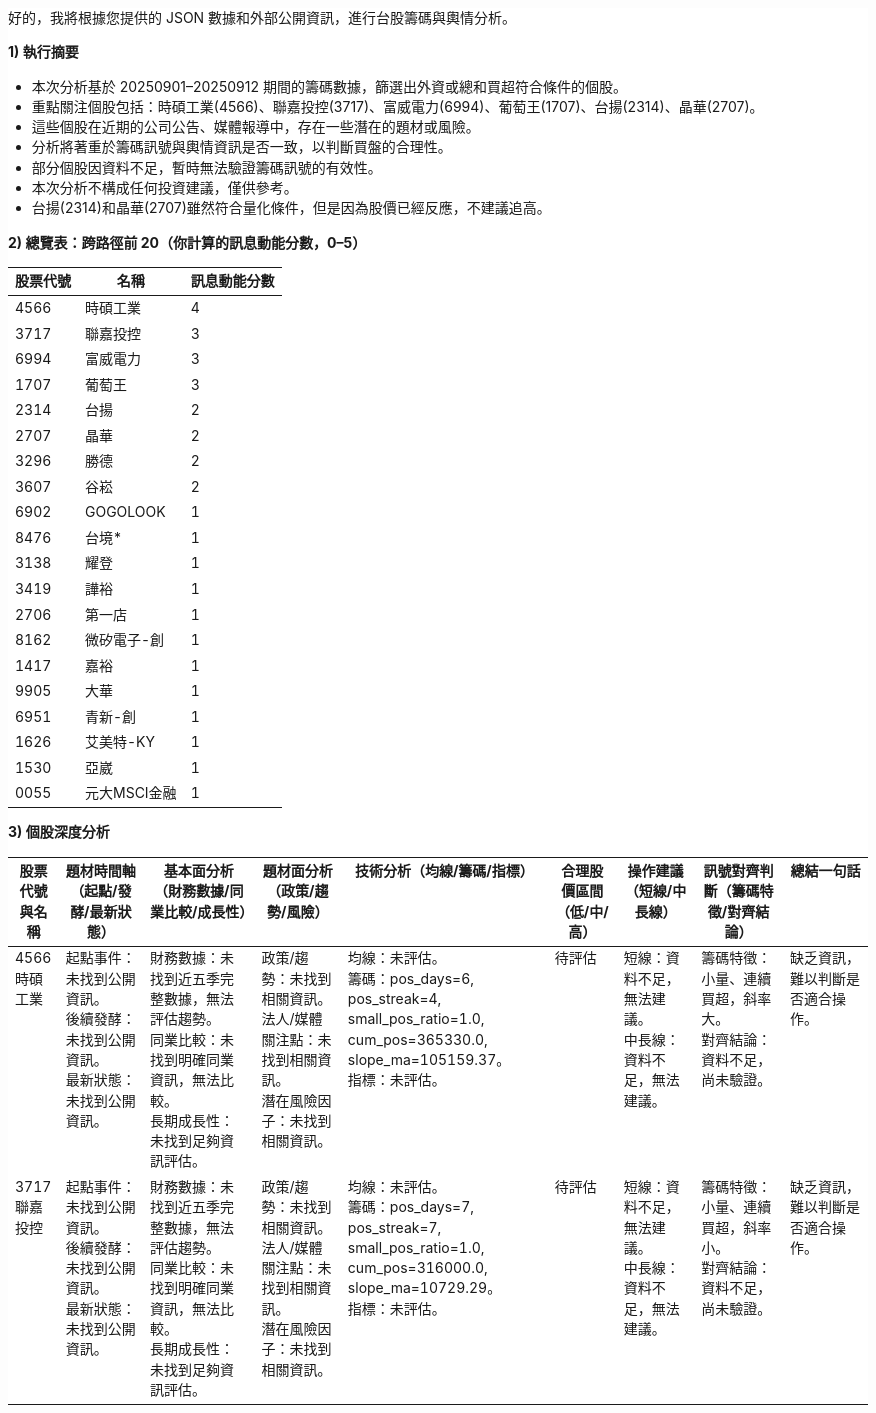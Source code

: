 好的，我將根據您提供的 JSON 數據和外部公開資訊，進行台股籌碼與輿情分析。

**1) 執行摘要**

*   本次分析基於 20250901–20250912 期間的籌碼數據，篩選出外資或總和買超符合條件的個股。
*   重點關注個股包括：時碩工業(4566)、聯嘉投控(3717)、富威電力(6994)、葡萄王(1707)、台揚(2314)、晶華(2707)。
*   這些個股在近期的公司公告、媒體報導中，存在一些潛在的題材或風險。
*   分析將著重於籌碼訊號與輿情資訊是否一致，以判斷買盤的合理性。
*   部分個股因資料不足，暫時無法驗證籌碼訊號的有效性。
*   本次分析不構成任何投資建議，僅供參考。
*   台揚(2314)和晶華(2707)雖然符合量化條件，但是因為股價已經反應，不建議追高。

**2) 總覽表：跨路徑前 20（你計算的訊息動能分數，0–5）**

| 股票代號 | 名稱       | 訊息動能分數 |
| -------- | ---------- | -------- |
| 4566     | 時碩工業   | 4        |
| 3717     | 聯嘉投控   | 3        |
| 6994     | 富威電力   | 3        |
| 1707     | 葡萄王     | 3        |
| 2314     | 台揚       | 2        |
| 2707     | 晶華       | 2        |
| 3296     | 勝德       | 2        |
| 3607     | 谷崧       | 2        |
| 6902     | GOGOLOOK   | 1        |
| 8476     | 台境\*     | 1        |
| 3138     | 耀登       | 1        |
| 3419     | 譁裕       | 1        |
| 2706     | 第一店     | 1        |
| 8162     | 微矽電子-創 | 1        |
| 1417     | 嘉裕       | 1        |
| 9905     | 大華       | 1        |
| 6951     | 青新-創    | 1        |
| 1626     | 艾美特-KY  | 1        |
| 1530     | 亞崴       | 1        |
| 0055     | 元大MSCI金融 | 1        |

**3) 個股深度分析**

| 股票代號與名稱 | 題材時間軸（起點/發酵/最新狀態）                                                                                                                     | 基本面分析（財務數據/同業比較/成長性）                                                                                                                                                                                                                                                                   | 題材面分析（政策/趨勢/風險）                                                                                                                                                                                 | 技術分析（均線/籌碼/指標）                                                                                                                                       | 合理股價區間（低/中/高） | 操作建議（短線/中長線）                                                                                                                                                                  | 訊號對齊判斷（籌碼特徵/對齊結論）                                                                                                                                           | 總結一句話                                   |
| -------- | ------------------------------------------------------------------------------------------------------------------------------------------------- | -------------------------------------------------------------------------------------------------------------------------------------------------------------------------------------------------------------------------------------------------------------------------------------------------------------- | ------------------------------------------------------------------------------------------------------------------------------------------------------------------------------------- | ---------------------------------------------------------------------------------------------------------------------------------------------------------------- | ------------ | --------------------------------------------------------------------------------------------------------------------------------------------------------------------- | ------------------------------------------------------------------------------------------------------------------------------------------------------------------ | ------------------------------------------ |
| 4566 時碩工業 | 起點事件：未找到公開資訊。 <br>後續發酵：未找到公開資訊。 <br>最新狀態：未找到公開資訊。                                                                                                          | 財務數據：未找到近五季完整數據，無法評估趨勢。<br>同業比較：未找到明確同業資訊，無法比較。<br>長期成長性：未找到足夠資訊評估。                                                                                                                                                                                                           | 政策/趨勢：未找到相關資訊。<br>法人/媒體關注點：未找到相關資訊。<br>潛在風險因子：未找到相關資訊。                                                                                                   | 均線：未評估。<br>籌碼：pos_days=6, pos_streak=4, small_pos_ratio=1.0, cum_pos=365330.0, slope_ma=105159.37。<br>指標：未評估。                                                                 | 待評估       | 短線：資料不足，無法建議。<br>中長線：資料不足，無法建議。                                                                                                                                             | 籌碼特徵：小量、連續買超，斜率大。<br>對齊結論：資料不足，尚未驗證。                                                                                                                                             | 缺乏資訊，難以判斷是否適合操作。           |
| 3717 聯嘉投控 | 起點事件：未找到公開資訊。 <br>後續發酵：未找到公開資訊。 <br>最新狀態：未找到公開資訊。                                                                                                          | 財務數據：未找到近五季完整數據，無法評估趨勢。<br>同業比較：未找到明確同業資訊，無法比較。<br>長期成長性：未找到足夠資訊評估。                                                                                                                                                                                                           | 政策/趨勢：未找到相關資訊。<br>法人/媒體關注點：未找到相關資訊。<br>潛在風險因子：未找到相關資訊。                                                                                                   | 均線：未評估。<br>籌碼：pos_days=7, pos_streak=7, small_pos_ratio=1.0, cum_pos=316000.0, slope_ma=10729.29。<br>指標：未評估。                                                                 | 待評估       | 短線：資料不足，無法建議。<br>中長線：資料不足，無法建議。                                                                                                                                             | 籌碼特徵：小量、連續買超，斜率小。<br>對齊結論：資料不足，尚未驗證。                                                                                                                                             | 缺乏資訊，難以判斷是否適合操作。           |